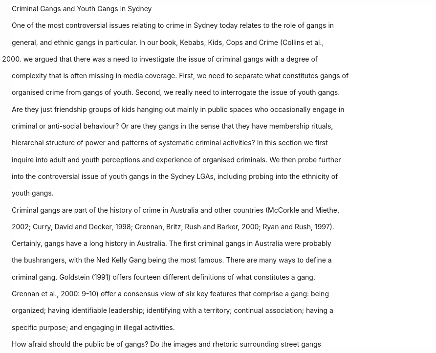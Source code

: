  Criminal Gangs and Youth Gangs in Sydney 

 One  of  the  most  controversial  issues  relating  to  crime  in  Sydney today relates  to  the  role  of  gangs  in  

 general,  and  ethnic  gangs  in  particular.  In  our  book,  Kebabs,  Kids,  Cops  and  Crime  (Collins  et  al., 

 2000)  we  argued  that  there  was  a  need  to  investigate  the  issue  of  criminal  gangs  with  a  degree  of  

 complexity that is often missing in media coverage. First, we need to separate what constitutes gangs of 

 organised  crime  from gangs of youth.  Second,  we  really need  to  interrogate  the  issue  of youth gangs.  

 Are they just friendship groups of kids hanging out mainly in public spaces who occasionally engage in 

 criminal  or  anti-social  behaviour?  Or  are  they  gangs  in  the  sense  that  they  have  membership  rituals,  

 hierarchal  structure  of  power  and  patterns  of  systematic  criminal  activities?  In  this  section  we  first  

 inquire into adult and youth perceptions and experience of organised criminals. We then probe further 

 into the controversial issue of youth gangs in the Sydney LGAs, including probing into the ethnicity of 

 youth gangs. 

 

 Criminal gangs are part of the history of crime in Australia and other countries (McCorkle and Miethe, 

 2002; Curry, David and Decker, 1998; Grennan, Britz, Rush and Barker, 2000; Ryan and Rush, 1997). 

 Certainly,  gangs have  a  long history in Australia.  The  first  criminal  gangs in Australia  were  probably 

 the  bushrangers,  with  the  Ned  Kelly  Gang  being  the  most  famous.  There  are  many  ways  to  define  a  

 criminal  gang.  Goldstein  (1991)  offers  fourteen  different  definitions  of  what  constitutes  a  gang.  

 Grennan et  al.,  2000:  9-10)  offer  a  consensus  view  of  six  key  features  that  comprise  a  gang:  being  

 organized;  having  identifiable  leadership;  identifying  with  a  territory;  continual  association;  having  a  

 specific purpose; and engaging in illegal activities.  

 

 How  afraid  should  the  public  be  of  gangs?  Do  the  images  and  rhetoric  surrounding  street  gangs  
